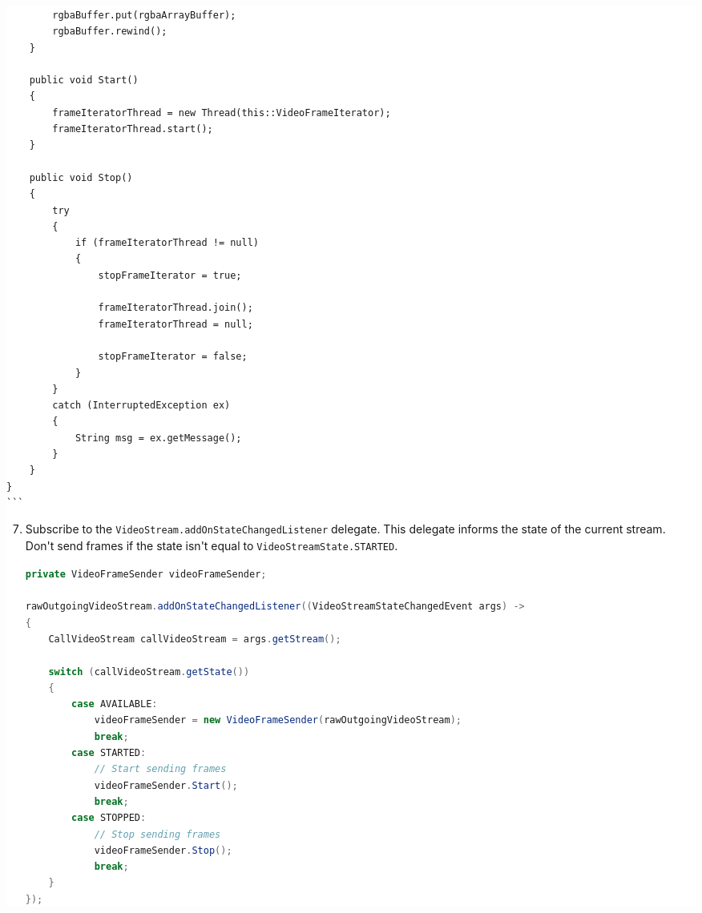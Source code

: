             rgbaBuffer.put(rgbaArrayBuffer);
            rgbaBuffer.rewind();
        }

        public void Start()
        {
            frameIteratorThread = new Thread(this::VideoFrameIterator);
            frameIteratorThread.start();
        }

        public void Stop()
        {
            try
            {
                if (frameIteratorThread != null)
                {
                    stopFrameIterator = true;

                    frameIteratorThread.join();
                    frameIteratorThread = null;

                    stopFrameIterator = false;
                }
            }
            catch (InterruptedException ex)
            {
                String msg = ex.getMessage();
            }
        }
    }
    ```

7. Subscribe to the `VideoStream.addOnStateChangedListener` delegate. This delegate informs the state of the current stream. Don't send frames if the state isn't equal to `VideoStreamState.STARTED`.

    ```java
    private VideoFrameSender videoFrameSender;

    rawOutgoingVideoStream.addOnStateChangedListener((VideoStreamStateChangedEvent args) ->
    {
        CallVideoStream callVideoStream = args.getStream();

        switch (callVideoStream.getState())
        {
            case AVAILABLE:
                videoFrameSender = new VideoFrameSender(rawOutgoingVideoStream);
                break;
            case STARTED:
                // Start sending frames
                videoFrameSender.Start();
                break;
            case STOPPED:
                // Stop sending frames
                videoFrameSender.Stop();
                break;
        }
    });
    ```
